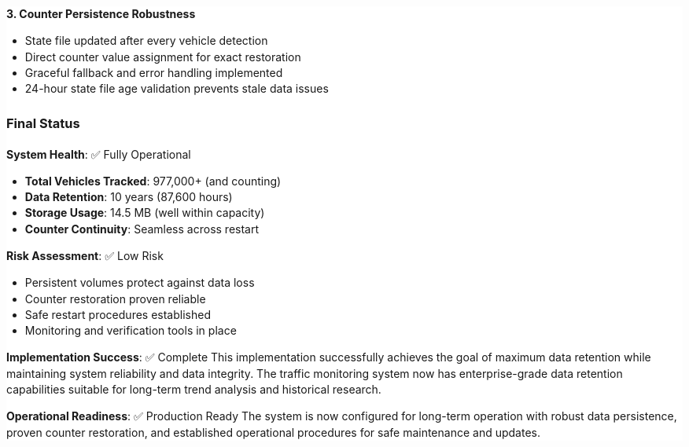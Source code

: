 **3. Counter Persistence Robustness**
- State file updated after every vehicle detection
- Direct counter value assignment for exact restoration
- Graceful fallback and error handling implemented
- 24-hour state file age validation prevents stale data issues

### Final Status

**System Health**: ✅ Fully Operational
- **Total Vehicles Tracked**: 977,000+ (and counting)
- **Data Retention**: 10 years (87,600 hours)
- **Storage Usage**: 14.5 MB (well within capacity)
- **Counter Continuity**: Seamless across restart

**Risk Assessment**: ✅ Low Risk
- Persistent volumes protect against data loss
- Counter restoration proven reliable
- Safe restart procedures established
- Monitoring and verification tools in place

**Implementation Success**: ✅ Complete
This implementation successfully achieves the goal of maximum data retention while maintaining system reliability and data integrity. The traffic monitoring system now has enterprise-grade data retention capabilities suitable for long-term trend analysis and historical research.

**Operational Readiness**: ✅ Production Ready
The system is now configured for long-term operation with robust data persistence, proven counter restoration, and established operational procedures for safe maintenance and updates.

